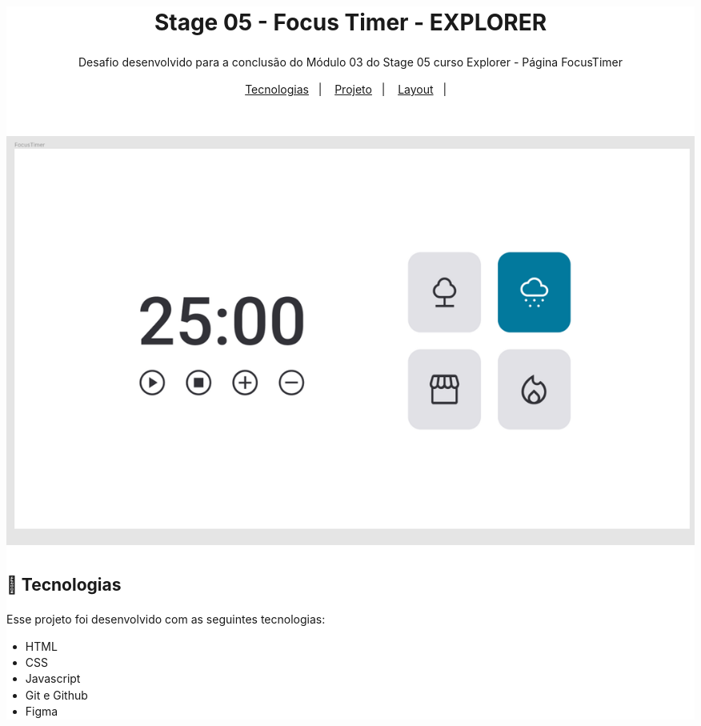 
<h1 align="center"> Stage 05 -  Focus Timer - EXPLORER </h1>

<p align="center">
Desafio  desenvolvido para a conclusão do Módulo 03 do Stage 05 curso Explorer - Página FocusTimer<br/>
</p>

<p align="center">
  <a href="#-tecnologias">Tecnologias</a>&nbsp;&nbsp;&nbsp;|&nbsp;&nbsp;&nbsp;
  <a href="#-projeto">Projeto</a>&nbsp;&nbsp;&nbsp;|&nbsp;&nbsp;&nbsp;
  <a href="#-layout">Layout</a>&nbsp;&nbsp;&nbsp;|&nbsp;&nbsp;&nbsp;
 </p>

<br>


<p align="center">
  <img alt="Preview página Focus Timer" src="assets/preview.png" width="100%">
</p>

## 🚀 Tecnologias

Esse projeto foi desenvolvido com as seguintes tecnologias:

- HTML 
- CSS
- Javascript
- Git e Github
- Figma
